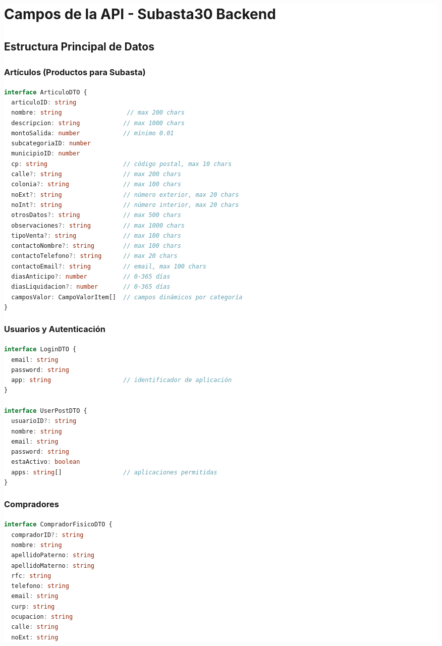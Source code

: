 # Campos de la API - Subasta30 Backend

## Estructura Principal de Datos

### **Artículos (Productos para Subasta)**
```typescript
interface ArticuloDTO {
  articuloID: string
  nombre: string                  // max 200 chars
  descripcion: string            // max 1000 chars
  montoSalida: number            // mínimo 0.01
  subcategoriaID: number
  municipioID: number
  cp: string                     // código postal, max 10 chars
  calle?: string                 // max 200 chars
  colonia?: string               // max 100 chars
  noExt?: string                 // número exterior, max 20 chars
  noInt?: string                 // número interior, max 20 chars
  otrosDatos?: string            // max 500 chars
  observaciones?: string         // max 1000 chars
  tipoVenta?: string             // max 100 chars
  contactoNombre?: string        // max 100 chars
  contactoTelefono?: string      // max 20 chars
  contactoEmail?: string         // email, max 100 chars
  diasAnticipo?: number          // 0-365 días
  diasLiquidacion?: number       // 0-365 días
  camposValor: CampoValorItem[]  // campos dinámicos por categoría
}
```

### **Usuarios y Autenticación**
```typescript
interface LoginDTO {
  email: string
  password: string
  app: string                    // identificador de aplicación
}

interface UserPostDTO {
  usuarioID?: string
  nombre: string
  email: string
  password: string
  estaActivo: boolean
  apps: string[]                 // aplicaciones permitidas
}
```

### **Compradores**
```typescript
interface CompradorFisicoDTO {
  compradorID?: string
  nombre: string
  apellidoPaterno: string
  apellidoMaterno: string
  rfc: string
  telefono: string
  email: string
  curp: string
  ocupacion: string
  calle: string
  noExt: string
```